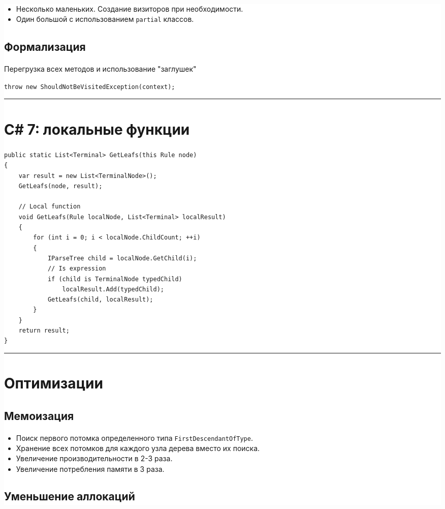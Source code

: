 * Несколько маленьких. Создание визиторов при необходимости.
* Один большой с использованием `partial` классов.

## Формализация

Перегрузка всех методов и использование "заглушек"

```CSharp
throw new ShouldNotBeVisitedException(context);
```

---

# C\# 7: локальные функции

```CSharp
public static List<Terminal> GetLeafs(this Rule node)
{
    var result = new List<TerminalNode>();
    GetLeafs(node, result);

    // Local function
    void GetLeafs(Rule localNode, List<Terminal> localResult)
    {
        for (int i = 0; i < localNode.ChildCount; ++i)
        {
            IParseTree child = localNode.GetChild(i);
            // Is expression
            if (child is TerminalNode typedChild)
                localResult.Add(typedChild);
            GetLeafs(child, localResult);
        }
    }
    return result;
}
```

---

# Оптимизации

## Мемоизация

* Поиск первого потомка определенного типа `FirstDescendantOfType`.
* Хранение всех потомков для каждого узла дерева вместо их поиска.
* Увеличение производительности в 2-3 раза.
* Увеличение потребления памяти в 3 раза.

## Уменьшение аллокаций
